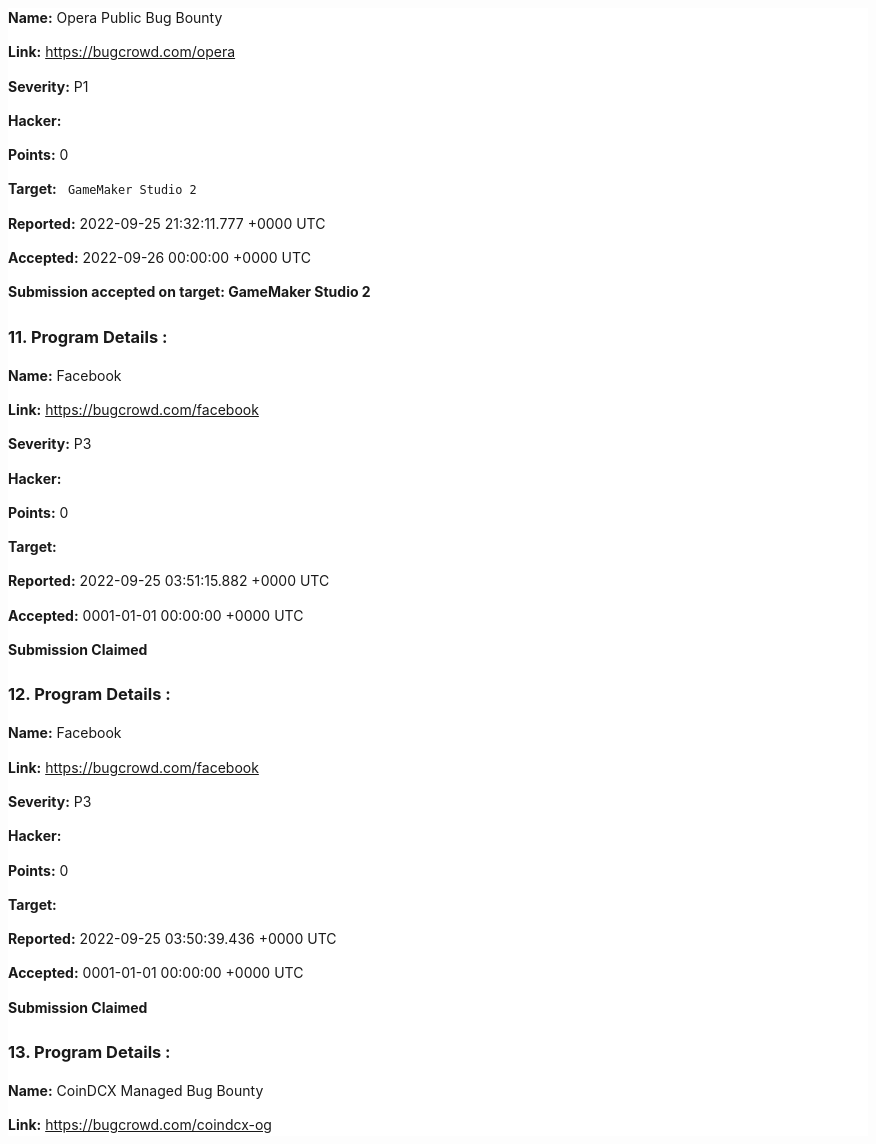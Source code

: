 **Name:** Opera Public Bug Bounty 

 **Link:** <https://bugcrowd.com/opera> 

 **Severity:** P1 

 **Hacker:**  

 **Points:** 0 

 **Target:** ` GameMaker Studio 2` 

 **Reported:** 2022-09-25 21:32:11.777 +0000 UTC 

 **Accepted:** 2022-09-26 00:00:00 +0000 UTC 

 **Submission accepted on target: GameMaker Studio 2** 

### 11. Program Details : 

**Name:** Facebook 

 **Link:** <https://bugcrowd.com/facebook> 

 **Severity:** P3 

 **Hacker:**  

 **Points:** 0 

 **Target:** ` ` 

 **Reported:** 2022-09-25 03:51:15.882 +0000 UTC 

 **Accepted:** 0001-01-01 00:00:00 +0000 UTC 

 **Submission Claimed** 

### 12. Program Details : 

**Name:** Facebook 

 **Link:** <https://bugcrowd.com/facebook> 

 **Severity:** P3 

 **Hacker:**  

 **Points:** 0 

 **Target:** ` ` 

 **Reported:** 2022-09-25 03:50:39.436 +0000 UTC 

 **Accepted:** 0001-01-01 00:00:00 +0000 UTC 

 **Submission Claimed** 

### 13. Program Details : 

**Name:** CoinDCX Managed Bug Bounty 

 **Link:** <https://bugcrowd.com/coindcx-og> 
